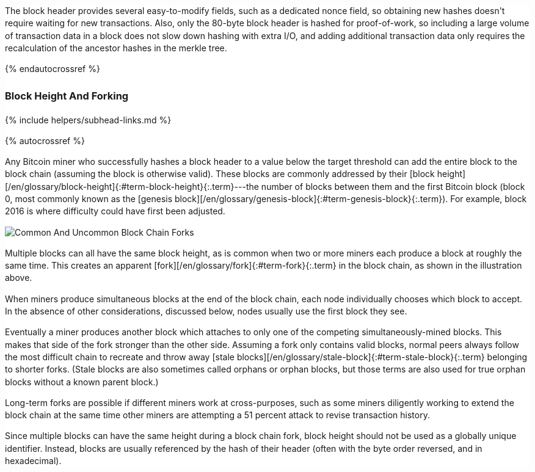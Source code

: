 The block header provides several easy-to-modify fields, such as a
dedicated nonce field, so obtaining new hashes doesn't require waiting
for new transactions. Also, only the 80-byte block header is hashed for
proof-of-work, so including a large volume of transaction data in
a block does not slow down hashing with extra I/O, and adding additional
transaction data only requires the recalculation of the ancestor hashes in
the merkle tree.

{% endautocrossref %}

### Block Height And Forking
{% include helpers/subhead-links.md %}

{% autocrossref %}

Any Bitcoin miner who successfully hashes a block header to a value
below the target threshold can add the entire block to the block chain
(assuming the block is otherwise valid).
These blocks are commonly addressed
by their [block height][/en/glossary/block-height]{:#term-block-height}{:.term}---the number of blocks between them and the first Bitcoin
block (block 0, most commonly known as the [genesis block][/en/glossary/genesis-block]{:#term-genesis-block}{:.term}). For example,
block 2016 is where difficulty could have first been adjusted.

![Common And Uncommon Block Chain Forks](/img/dev/en-blockchain-fork.svg)

Multiple blocks can all have the same block height, as is common when
two or more miners each produce a block at roughly the same time. This
creates an apparent [fork][/en/glossary/fork]{:#term-fork}{:.term} in the block chain, as shown in the
illustration above.

When miners produce simultaneous blocks at the end of the block chain, each
node individually chooses which block to accept. In the absence of
other considerations, discussed below, nodes usually use the first
block they see.

Eventually a miner produces another block which attaches to only one of
the competing simultaneously-mined blocks. This makes that side of
the fork stronger than the other side.
Assuming a fork only contains valid
blocks, normal peers always follow the most difficult chain
to recreate and throw away [stale blocks][/en/glossary/stale-block]{:#term-stale-block}{:.term} belonging to shorter forks.
(Stale blocks are also sometimes called orphans or orphan blocks, but
those terms are also used for true orphan blocks without a known parent block.)

Long-term forks are possible if different miners work at cross-purposes,
such as some miners diligently working to extend the block chain at the
same time other miners are attempting a 51 percent attack to revise
transaction history.

Since multiple blocks can have the same height during a block chain fork, block
height should not be used as a globally unique identifier. Instead, blocks
are usually referenced by the hash of their header (often with the byte order reversed, and in hexadecimal).

